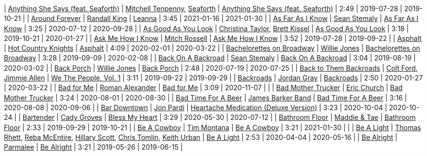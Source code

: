 | [Anything She Says (feat. Seaforth)](https://open.spotify.com/track/6LQxv30jh0lCISHsPYwqoy) | [Mitchell Tenpenny](https://open.spotify.com/artist/1p6CdzJRoicjRcSdWoB9Qc), [Seaforth](https://open.spotify.com/artist/1ryJB2bhfYjjIt8kqy4BoG) | [Anything She Says (feat. Seaforth)](https://open.spotify.com/album/0xuuAAiiNHuLd3QUstmwMQ) | 2:49 | 2019-07-28 | 2019-10-21 |
| [Around Forever](https://open.spotify.com/track/5PAuyhBNkrHp7NTHWjvF7V) | [Randall King](https://open.spotify.com/artist/4Uux6BdaCNrVFQ0bqGRtfh) | [Leanna](https://open.spotify.com/album/4uqbe0uw5d6aLvjPSxwoCd) | 3:45 | 2021-01-16 | 2021-01-30 |
| [As Far As I Know](https://open.spotify.com/track/1ciS5sdfahR9Pso559ok9T) | [Sean Stemaly](https://open.spotify.com/artist/2dZ1l4hWgtbMS0N5T9Oalb) | [As Far As I Know](https://open.spotify.com/album/4Nx8YyisXywDpNKBD3YySp) | 3:25 | 2020-07-12 | 2020-09-28 |
| [As Good As You Look](https://open.spotify.com/track/3fl0VAVXg8iuqugnA9c7is) | [Christina Taylor](https://open.spotify.com/artist/0ol2YEW9hEgLLF9UyDCB4d), [Brett Kissel](https://open.spotify.com/artist/6VOaUBrKfzd49nIAzjVKmm) | [As Good As You Look](https://open.spotify.com/album/0jwSSbbJWrVWM75vqCMqmE) | 3:18 | 2019-10-21 | 2020-01-27 |
| [Ask Me How I Know](https://open.spotify.com/track/1SstqAiUas9m1iJ5VNMvkY) | [Mitch Rossell](https://open.spotify.com/artist/0cEVpgfIpUSsUKUMsRrhtZ) | [Ask Me How I Know](https://open.spotify.com/album/5bSrRWg0OsB57UR5rQJtKs) | 3:52 | 2019-07-28 | 2019-09-22 |
| [Asphalt](https://open.spotify.com/track/125uGBtOFdsJ5tfTttyG2y) | [Hot Country Knights](https://open.spotify.com/artist/1jTJwPsDcdPQRh2JCWYdtY) | [Asphalt](https://open.spotify.com/album/3fsZXkQsqUxYj7Yi9rE8fj) | 4:09 | 2020-02-01 | 2020-03-22 |
| [Bachelorettes on Broadway](https://open.spotify.com/track/277YJPrwcN4a1W3xaP06T0) | [Willie Jones](https://open.spotify.com/artist/5OCZWZ399lBKgxBxE8cjRM) | [Bachelorettes on Broadway](https://open.spotify.com/album/75zdFQaCMkQy5Q8BT1Coxl) | 3:28 | 2019-09-09 | 2020-02-08 |
| [Back On A Backroad](https://open.spotify.com/track/490wWtMFStqFlFSvNfMyy4) | [Sean Stemaly](https://open.spotify.com/artist/2dZ1l4hWgtbMS0N5T9Oalb) | [Back On A Backroad](https://open.spotify.com/album/5UXbTh911vXAvoHNXQdU9a) | 3:04 | 2019-08-19 | 2020-03-02 |
| [Back Porch](https://open.spotify.com/track/6aXA7DT5rC8RbfYe2jAQa0) | [Willie Jones](https://open.spotify.com/artist/5OCZWZ399lBKgxBxE8cjRM) | [Back Porch](https://open.spotify.com/album/7umAS25A6gtfXSECqRAVtw) | 2:48 | 2020-07-19 | 2020-07-25 |
| [Back to Them Backroads](https://open.spotify.com/track/6lzl1UeETmlBNWzC7PHOcR) | [Colt Ford](https://open.spotify.com/artist/0OpWIlokQeE7BNQMhuu2Nx), [Jimmie Allen](https://open.spotify.com/artist/147nKr9upHZSSxqCzh9j7c) | [We The People, Vol. 1](https://open.spotify.com/album/2JFGrU8oqUD13C8yxMFU7x) | 3:11 | 2019-09-22 | 2019-09-29 |
| [Backroads](https://open.spotify.com/track/5siey7DLeSXNnNY2i5aea1) | [Jordan Gray](https://open.spotify.com/artist/0iqY9Onfqu47Lm6bEC5gpy) | [Backroads](https://open.spotify.com/album/5WInnwkQ7u66gFGF5K3Pgl) | 2:50 | 2020-01-27 | 2020-03-22 |
| [Bad for Me](https://open.spotify.com/track/7i8sHB3pbS9jfRyuWlmZpd) | [Roman Alexander](https://open.spotify.com/artist/55snOo1hCfZ7FC9ogPpGnH) | [Bad for Me](https://open.spotify.com/album/6LFmsLoX9oBGnpUvQGPKAS) | 3:09 | 2020-11-07 |  |
| [Bad Mother Trucker](https://open.spotify.com/track/2dq43odP6MG5a0ZHgjvF9v) | [Eric Church](https://open.spotify.com/artist/2IvkS5MXK0vPGnwyJsrEyV) | [Bad Mother Trucker](https://open.spotify.com/album/6FPPMSwqC53UNgrlb31r4E) | 3:24 | 2020-08-01 | 2020-08-30 |
| [Bad Time For A Beer](https://open.spotify.com/track/3yzieffKZ56f7RW9g4z832) | [James Barker Band](https://open.spotify.com/artist/54lUDwCk35ihJuK3yJCqHA) | [Bad Time For A Beer](https://open.spotify.com/album/2JaYd9OhSjib83kB9qSIle) | 3:16 | 2020-08-08 | 2020-09-06 |
| [Bar Downtown](https://open.spotify.com/track/4OTkPCAqMeRgQCAvAcfPYn) | [Jon Pardi](https://open.spotify.com/artist/4MoAOfV4ROWofLG3a3hhBN) | [Heartache Medication (Deluxe Version)](https://open.spotify.com/album/79374TlgGM42y0R0z5LDxv) | 3:23 | 2020-10-04 | 2020-10-24 |
| [Bartender](https://open.spotify.com/track/0QTBbr4C6yoaGKSFtZt05j) | [Cady Groves](https://open.spotify.com/artist/4uIDwHKFKJQiY8aLttzFUh) | [Bless My Heart](https://open.spotify.com/album/0k7vFx71y0w5r6RGhDMAfG) | 3:29 | 2020-05-30 | 2020-07-12 |
| [Bathroom Floor](https://open.spotify.com/track/53jcm6YN3K4UHbwFzysPpb) | [Maddie & Tae](https://open.spotify.com/artist/34bhyY8jfKez7uKakMfy4y) | [Bathroom Floor](https://open.spotify.com/album/1JCVbc90wHSKns4SSP7uCX) | 2:33 | 2019-09-29 | 2019-10-21 |
| [Be A Cowboy](https://open.spotify.com/track/4uQIhoKyK0rwlgSw8nlKD4) | [Tim Montana](https://open.spotify.com/artist/5RM955coCWa6UkFtlMapwC) | [Be A Cowboy](https://open.spotify.com/album/6OlJy0ME2hhpqxdGTdzNIJ) | 3:21 | 2021-01-30 |  |
| [Be A Light](https://open.spotify.com/track/5o6dFqafETxZNqUFt9ZqAC) | [Thomas Rhett](https://open.spotify.com/artist/6x2LnllRG5uGarZMsD4iO8), [Reba McEntire](https://open.spotify.com/artist/02rd0anEWfMtF7iMku9uor), [Hillary Scott](https://open.spotify.com/artist/0Sk6yoUQnccty5iMhVhz9D), [Chris Tomlin](https://open.spotify.com/artist/6pRi6EIPXz4QJEOEsBaA0m), [Keith Urban](https://open.spotify.com/artist/0u2FHSq3ln94y5Q57xazwf) | [Be A Light](https://open.spotify.com/album/6NUcdndmwC54yLd0KosGI2) | 2:53 | 2020-04-04 | 2020-05-16 |
| [Be Alright](https://open.spotify.com/track/7MPc82UJLQm5VasRVkwquM) | [Parmalee](https://open.spotify.com/artist/4TshyQDihSYXSWqvclXl3I) | [Be Alright](https://open.spotify.com/album/10gUvhIVuFiqCTwsO9xz25) | 3:21 | 2019-05-26 | 2019-06-15 |